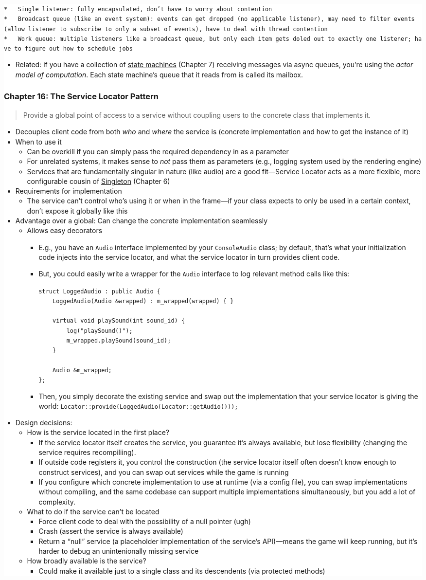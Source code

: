     *   Single listener: fully encapsulated, don’t have to worry about contention
    *   Broadcast queue (like an event system): events can get dropped (no applicable listener), may need to filter events (allow listener to subscribe to only a subset of events), have to deal with thread contention
    *   Work queue: multiple listeners like a broadcast queue, but only each item gets doled out to exactly one listener; have to figure out how to schedule jobs
*   Related: if you have a collection of [state machines](#chapter7-thestatepattern) (Chapter 7) receiving messages via async queues, you’re using the _actor model of computation_. Each state machine’s queue that it reads from is called its mailbox.

### Chapter 16: The Service Locator Pattern

> Provide a global point of access to a service without coupling users to the concrete class that implements it.

*   Decouples client code from both _who_ and _where_ the service is (concrete implementation and how to get the instance of it)
*   When to use it
    *   Can be overkill if you can simply pass the required dependency in as a parameter
    *   For unrelated systems, it makes sense to _not_ pass them as parameters (e.g., logging system used by the rendering engine)
    *   Services that are fundamentally singular in nature (like audio) are a good fit—Service Locator acts as a more flexible, more configurable cousin of [Singleton](#chapter6-problemswiththesingletonpattern) (Chapter 6)
*   Requirements for implementation
    *   The service can’t control who’s using it or when in the frame—if your class expects to only be used in a certain context, don’t expose it globally like this
*   Advantage over a global: Can change the concrete implementation seamlessly
    *   Allows easy decorators
        *   E.g., you have an `Audio` interface implemented by your `ConsoleAudio` class; by default, that’s what your initialization code injects into the service locator, and what the service locator in turn provides client code.
        *   But, you could easily write a wrapper for the `Audio` interface to log relevant method calls like this:
            
                struct LoggedAudio : public Audio {  
                    LoggedAudio(Audio &wrapped) : m_wrapped(wrapped) { }
                
                    virtual void playSound(int sound_id) {  
                        log("playSound()");  
                        m_wrapped.playSound(sound_id);  
                    }
                
                    Audio &m_wrapped;  
                };  
                
            
        *   Then, you simply decorate the existing service and swap out the implementation that your service locator is giving the world: `Locator::provide(LoggedAudio(Locator::getAudio()));`
*   Design decisions:
    *   How is the service located in the first place?
        *   If the service locator itself creates the service, you guarantee it’s always available, but lose flexibility (changing the service requires recompiliing).
        *   If outside code registers it, you control the construction (the service locator itself often doesn’t know enough to construct services), and you can swap out services while the game is running
        *   If you configure which concrete implementation to use at runtime (via a config file), you can swap implementations without compiling, and the same codebase can support multiple implementations simultaneously, but you add a lot of complexity.
    *   What to do if the service can’t be located
        *   Force client code to deal with the possibility of a null pointer (ugh)
        *   Crash (assert the service is always available)
        *   Return a “null” service (a placeholder implementation of the service’s API)—means the game will keep running, but it’s harder to debug an unintenionally missing service
    *   How broadly available is the service?
        *   Could make it available just to a single class and its descendents (via protected methods)
